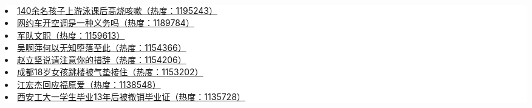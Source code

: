 <li>
<a href="https://s.weibo.com/weibo?q=%23140%E4%BD%99%E5%90%8D%E5%AD%A9%E5%AD%90%E4%B8%8A%E6%B8%B8%E6%B3%B3%E8%AF%BE%E5%90%8E%E9%AB%98%E7%83%A7%E5%92%B3%E5%97%BD%23" target="weibo">
140余名孩子上游泳课后高烧咳嗽（热度：1195243）
</a>
</li>

<li>
<a href="https://s.weibo.com/weibo?q=%23%E7%BD%91%E7%BA%A6%E8%BD%A6%E5%BC%80%E7%A9%BA%E8%B0%83%E6%98%AF%E4%B8%80%E7%A7%8D%E4%B9%89%E5%8A%A1%E5%90%97%23" target="weibo">
网约车开空调是一种义务吗（热度：1189784）
</a>
</li>

<li>
<a href="https://s.weibo.com/weibo?q=%23%E5%86%9B%E9%98%9F%E6%96%87%E8%81%8C%23" target="weibo">
军队文职（热度：1159613）
</a>
</li>

<li>
<a href="https://s.weibo.com/weibo?q=%23%E5%90%B4%E5%95%8A%E8%90%8D%E4%BD%95%E4%BB%A5%E6%97%A0%E7%9F%A5%E5%A0%95%E8%90%BD%E8%87%B3%E6%AD%A4%23" target="weibo">
吴啊萍何以无知堕落至此（热度：1154366）
</a>
</li>

<li>
<a href="https://s.weibo.com/weibo?q=%23%E8%B5%B5%E7%AB%8B%E5%9D%9A%E8%AF%B4%E8%AF%B7%E6%B3%A8%E6%84%8F%E4%BD%A0%E7%9A%84%E6%8E%AA%E8%BE%9E%23" target="weibo">
赵立坚说请注意你的措辞（热度：1154206）
</a>
</li>

<li>
<a href="https://s.weibo.com/weibo?q=%23%E6%88%90%E9%83%BD18%E5%B2%81%E5%A5%B3%E5%AD%A9%E8%B7%B3%E6%A5%BC%E8%A2%AB%E6%B0%94%E5%9E%AB%E6%8E%A5%E4%BD%8F%23" target="weibo">
成都18岁女孩跳楼被气垫接住（热度：1153202）
</a>
</li>

<li>
<a href="https://s.weibo.com/weibo?q=%23%E6%B1%9F%E5%AE%8F%E6%9D%B0%E5%9B%9E%E5%BA%94%E7%A6%8F%E5%8E%9F%E7%88%B1%23" target="weibo">
江宏杰回应福原爱（热度：1138548）
</a>
</li>

<li>
<a href="https://s.weibo.com/weibo?q=%23%E8%A5%BF%E5%AE%89%E5%B7%A5%E5%A4%A7%E4%B8%80%E5%AD%A6%E7%94%9F%E6%AF%95%E4%B8%9A13%E5%B9%B4%E5%90%8E%E8%A2%AB%E6%92%A4%E9%94%80%E6%AF%95%E4%B8%9A%E8%AF%81%23" target="weibo">
西安工大一学生毕业13年后被撤销毕业证（热度：1135728）
</a>
</li>
